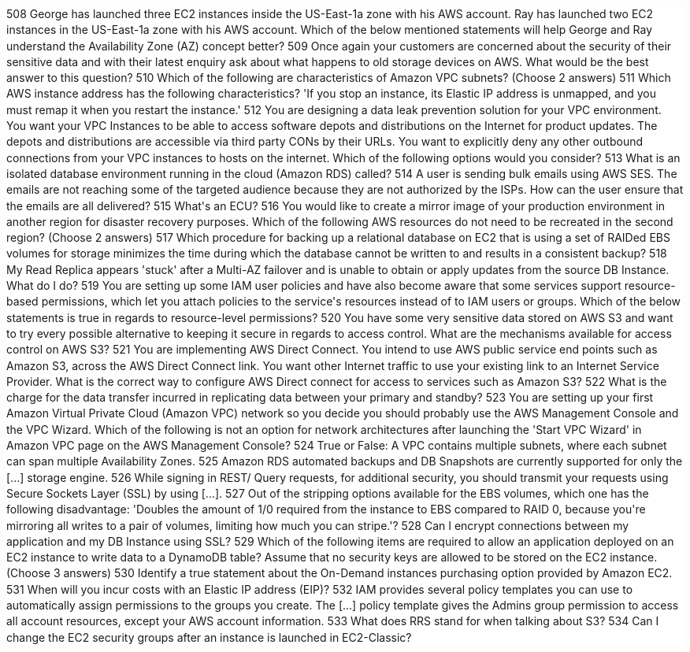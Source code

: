508	George has launched three EC2 instances inside the US-East-1a zone with his AWS account. Ray has launched two EC2 instances in the US-East-1a zone with his AWS account. Which of the below mentioned statements will help George and Ray understand the Availability Zone (AZ) concept better?
509	Once again your customers are concerned about the security of their sensitive data and with their latest enquiry ask about what happens to old storage devices on AWS. What would be the best answer to this question?
510	Which of the following are characteristics of Amazon VPC subnets? (Choose 2 answers)
511	Which AWS instance address has the following characteristics? 'If you stop an instance, its Elastic IP address is unmapped, and you must remap it when you restart the instance.'
512	You are designing a data leak prevention solution for your VPC environment. You want your VPC Instances to be able to access software depots and distributions on the Internet for product updates. The depots and distributions are accessible via third party CONs by their URLs. You want to explicitly deny any other outbound connections from your VPC instances to hosts on the internet. Which of the following options would you consider?
513	What is an isolated database environment running in the cloud (Amazon RDS) called?
514	A user is sending bulk emails using AWS SES. The emails are not reaching some of the targeted audience because they are not authorized by the ISPs. How can the user ensure that the emails are all delivered?
515	What's an ECU?
516	You would like to create a mirror image of your production environment in another region for disaster recovery purposes. Which of the following AWS resources do not need to be recreated in the second region? (Choose 2 answers)
517	Which procedure for backing up a relational database on EC2 that is using a set of RAIDed EBS volumes for storage minimizes the time during which the database cannot be written to and results in a consistent backup?
518	My Read Replica appears 'stuck' after a Multi-AZ failover and is unable to obtain or apply updates from the source DB Instance. What do I do?
519	You are setting up some IAM user policies and have also become aware that some services support resource-based permissions, which let you attach policies to the service's resources instead of to IAM users or groups. Which of the below statements is true in regards to resource-level permissions?
520	You have some very sensitive data stored on AWS S3 and want to try every possible alternative to keeping it secure in regards to access control. What are the mechanisms available for access control on AWS S3?
521	You are implementing AWS Direct Connect. You intend to use AWS public service end points such as Amazon S3, across the AWS Direct Connect link. You want other Internet traffic to use your existing link to an Internet Service Provider. What is the correct way to configure AWS Direct connect for access to services such as Amazon S3?
522	What is the charge for the data transfer incurred in replicating data between your primary and standby?
523	You are setting up your first Amazon Virtual Private Cloud (Amazon VPC) network so you decide you should probably use the AWS Management Console and the VPC Wizard. Which of the following is not an option for network architectures after launching the 'Start VPC Wizard' in Amazon VPC page on the AWS Management Console?
524	True or False: A VPC contains multiple subnets, where each subnet can span multiple Availability Zones.
525	Amazon RDS automated backups and DB Snapshots are currently supported for only the [...] storage engine.
526	While signing in REST/ Query requests, for additional security, you should transmit your requests using Secure Sockets Layer (SSL) by using [...].
527	Out of the stripping options available for the EBS volumes, which one has the following disadvantage: 'Doubles the amount of 1/0 required from the instance to EBS compared to RAID 0, because you're mirroring all writes to a pair of volumes, limiting how much you can stripe.'?
528	Can I encrypt connections between my application and my DB Instance using SSL?
529	Which of the following items are required to allow an application deployed on an EC2 instance to write data to a DynamoDB table? Assume that no security keys are allowed to be stored on the EC2 instance. (Choose 3 answers)
530	Identify a true statement about the On-Demand instances purchasing option provided by Amazon EC2.
531	When will you incur costs with an Elastic IP address (EIP)?
532	IAM provides several policy templates you can use to automatically assign permissions to the groups you create. The [...] policy template gives the Admins group permission to access all account resources, except your AWS account information.
533	What does RRS stand for when talking about S3?
534	Can I change the EC2 security groups after an instance is launched in EC2-Classic?